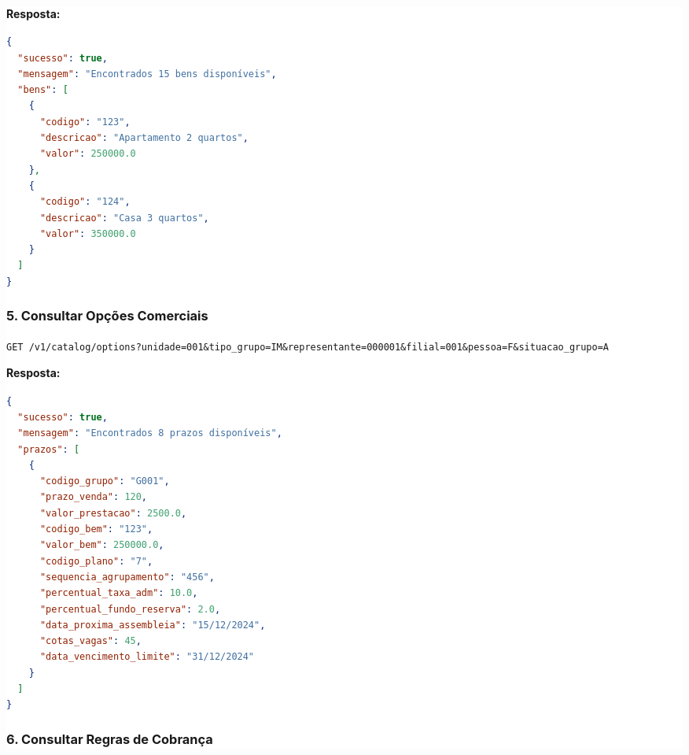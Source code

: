 **Resposta:**

```json
{
  "sucesso": true,
  "mensagem": "Encontrados 15 bens disponíveis",
  "bens": [
    {
      "codigo": "123",
      "descricao": "Apartamento 2 quartos",
      "valor": 250000.0
    },
    {
      "codigo": "124",
      "descricao": "Casa 3 quartos",
      "valor": 350000.0
    }
  ]
}
```

### **5. Consultar Opções Comerciais**

```http
GET /v1/catalog/options?unidade=001&tipo_grupo=IM&representante=000001&filial=001&pessoa=F&situacao_grupo=A
```

**Resposta:**

```json
{
  "sucesso": true,
  "mensagem": "Encontrados 8 prazos disponíveis",
  "prazos": [
    {
      "codigo_grupo": "G001",
      "prazo_venda": 120,
      "valor_prestacao": 2500.0,
      "codigo_bem": "123",
      "valor_bem": 250000.0,
      "codigo_plano": "7",
      "sequencia_agrupamento": "456",
      "percentual_taxa_adm": 10.0,
      "percentual_fundo_reserva": 2.0,
      "data_proxima_assembleia": "15/12/2024",
      "cotas_vagas": 45,
      "data_vencimento_limite": "31/12/2024"
    }
  ]
}
```

### **6. Consultar Regras de Cobrança**
